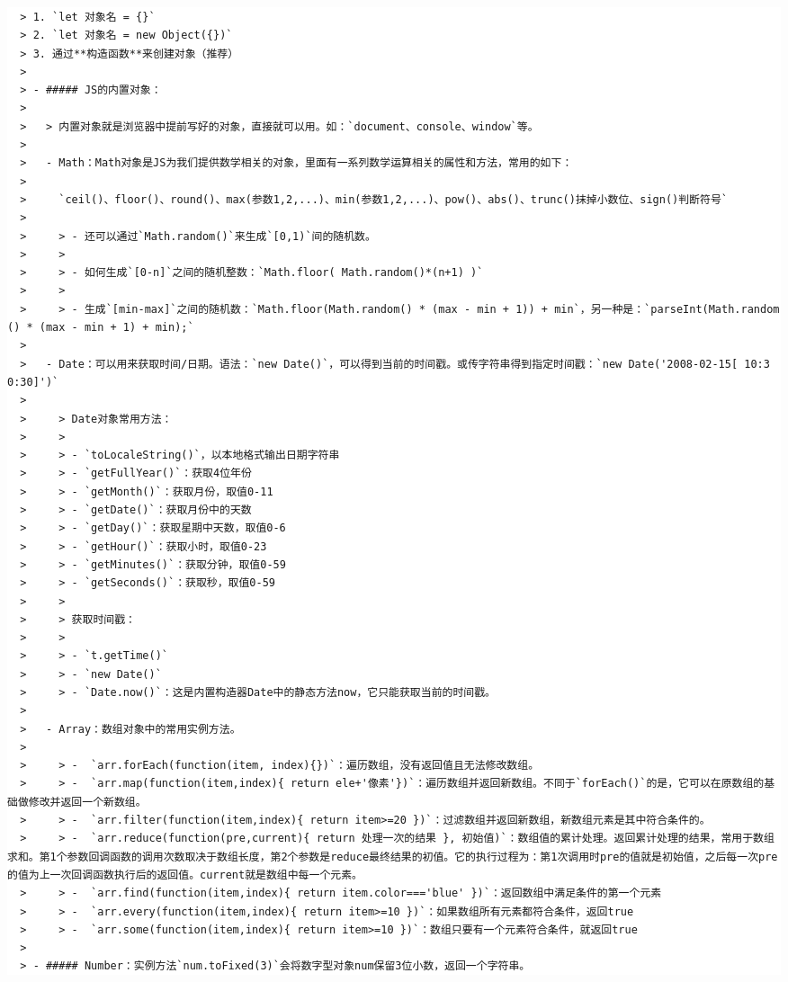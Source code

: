       > 1. `let 对象名 = {}`
      > 2. `let 对象名 = new Object({})`
      > 3. 通过**构造函数**来创建对象（推荐）
      >
      > - ##### JS的内置对象：
      >
      >   > 内置对象就是浏览器中提前写好的对象，直接就可以用。如：`document、console、window`等。
      >
      >   - Math：Math对象是JS为我们提供数学相关的对象，里面有一系列数学运算相关的属性和方法，常用的如下：
      >
      >     `ceil()、floor()、round()、max(参数1,2,...)、min(参数1,2,...)、pow()、abs()、trunc()抹掉小数位、sign()判断符号`
      >
      >     > - 还可以通过`Math.random()`来生成`[0,1)`间的随机数。
      >     >
      >     > - 如何生成`[0-n]`之间的随机整数：`Math.floor( Math.random()*(n+1) )`
      >     >
      >     > - 生成`[min-max]`之间的随机数：`Math.floor(Math.random() * (max - min + 1)) + min`，另一种是：`parseInt(Math.random() * (max - min + 1) + min);`
      >
      >   - Date：可以用来获取时间/日期。语法：`new Date()`，可以得到当前的时间戳。或传字符串得到指定时间戳：`new Date('2008-02-15[ 10:30:30]')`
      >
      >     > Date对象常用方法：
      >     >
      >     > - `toLocaleString()`，以本地格式输出日期字符串
      >     > - `getFullYear()`：获取4位年份
      >     > - `getMonth()`：获取月份，取值0-11
      >     > - `getDate()`：获取月份中的天数
      >     > - `getDay()`：获取星期中天数，取值0-6
      >     > - `getHour()`：获取小时，取值0-23
      >     > - `getMinutes()`：获取分钟，取值0-59
      >     > - `getSeconds()`：获取秒，取值0-59
      >     >
      >     > 获取时间戳：
      >     >
      >     > - `t.getTime()`
      >     > - `new Date()`
      >     > - `Date.now()`：这是内置构造器Date中的静态方法now，它只能获取当前的时间戳。
      >
      >   - Array：数组对象中的常用实例方法。
      >
      >     > -  `arr.forEach(function(item, index){})`：遍历数组，没有返回值且无法修改数组。
      >     > -  `arr.map(function(item,index){ return ele+'像素'})`：遍历数组并返回新数组。不同于`forEach()`的是，它可以在原数组的基础做修改并返回一个新数组。
      >     > -  `arr.filter(function(item,index){ return item>=20 })`：过滤数组并返回新数组，新数组元素是其中符合条件的。
      >     > -  `arr.reduce(function(pre,current){ return 处理一次的结果 }, 初始值)`：数组值的累计处理。返回累计处理的结果，常用于数组求和。第1个参数回调函数的调用次数取决于数组长度，第2个参数是reduce最终结果的初值。它的执行过程为：第1次调用时pre的值就是初始值，之后每一次pre的值为上一次回调函数执行后的返回值。current就是数组中每一个元素。
      >     > -  `arr.find(function(item,index){ return item.color==='blue' })`：返回数组中满足条件的第一个元素
      >     > -  `arr.every(function(item,index){ return item>=10 })`：如果数组所有元素都符合条件，返回true
      >     > -  `arr.some(function(item,index){ return item>=10 })`：数组只要有一个元素符合条件，就返回true
      >
      > - ##### Number：实例方法`num.toFixed(3)`会将数字型对象num保留3位小数，返回一个字符串。
    